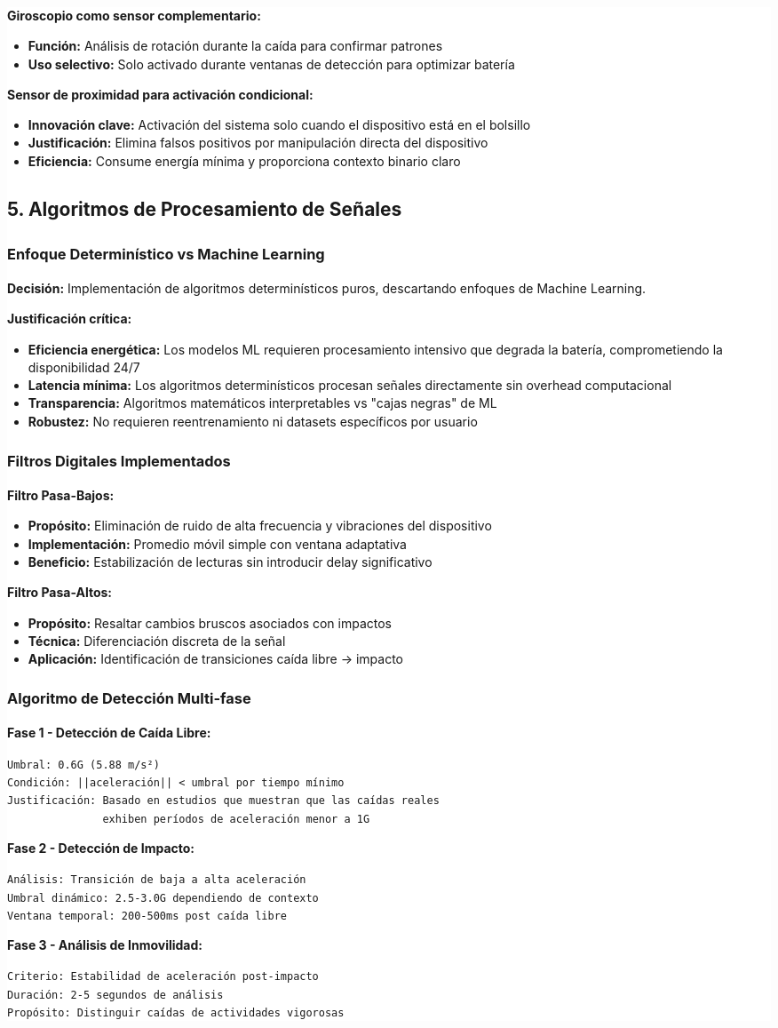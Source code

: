 **Giroscopio como sensor complementario:**
- **Función:** Análisis de rotación durante la caída para confirmar patrones
- **Uso selectivo:** Solo activado durante ventanas de detección para optimizar batería

**Sensor de proximidad para activación condicional:**
- **Innovación clave:** Activación del sistema solo cuando el dispositivo está en el bolsillo
- **Justificación:** Elimina falsos positivos por manipulación directa del dispositivo
- **Eficiencia:** Consume energía mínima y proporciona contexto binario claro

## 5. Algoritmos de Procesamiento de Señales

### Enfoque Determinístico vs Machine Learning

**Decisión:** Implementación de algoritmos determinísticos puros, descartando enfoques de Machine Learning.

**Justificación crítica:**
- **Eficiencia energética:** Los modelos ML requieren procesamiento intensivo que degrada la batería, comprometiendo la disponibilidad 24/7
- **Latencia mínima:** Los algoritmos determinísticos procesan señales directamente sin overhead computacional
- **Transparencia:** Algoritmos matemáticos interpretables vs "cajas negras" de ML
- **Robustez:** No requieren reentrenamiento ni datasets específicos por usuario

### Filtros Digitales Implementados

**Filtro Pasa-Bajos:**
- **Propósito:** Eliminación de ruido de alta frecuencia y vibraciones del dispositivo
- **Implementación:** Promedio móvil simple con ventana adaptativa
- **Beneficio:** Estabilización de lecturas sin introducir delay significativo

**Filtro Pasa-Altos:**
- **Propósito:** Resaltar cambios bruscos asociados con impactos
- **Técnica:** Diferenciación discreta de la señal
- **Aplicación:** Identificación de transiciones caída libre → impacto

### Algoritmo de Detección Multi-fase

**Fase 1 - Detección de Caída Libre:**
```
Umbral: 0.6G (5.88 m/s²)
Condición: ||aceleración|| < umbral por tiempo mínimo
Justificación: Basado en estudios que muestran que las caídas reales 
               exhiben períodos de aceleración menor a 1G
```

**Fase 2 - Detección de Impacto:**
```
Análisis: Transición de baja a alta aceleración
Umbral dinámico: 2.5-3.0G dependiendo de contexto
Ventana temporal: 200-500ms post caída libre
```

**Fase 3 - Análisis de Inmovilidad:**
```
Criterio: Estabilidad de aceleración post-impacto
Duración: 2-5 segundos de análisis
Propósito: Distinguir caídas de actividades vigorosas
```

